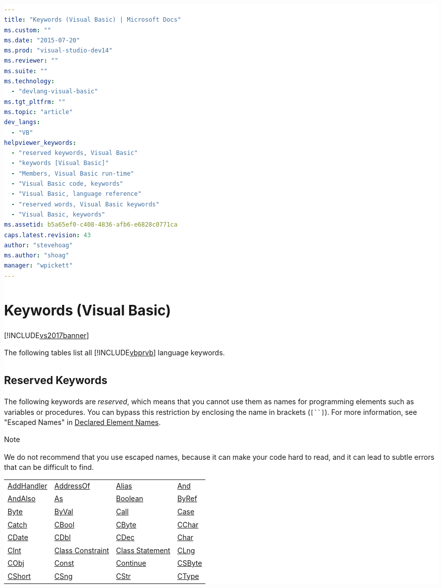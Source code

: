 ```yaml
---
title: "Keywords (Visual Basic) | Microsoft Docs"
ms.custom: ""
ms.date: "2015-07-20"
ms.prod: "visual-studio-dev14"
ms.reviewer: ""
ms.suite: ""
ms.technology: 
  - "devlang-visual-basic"
ms.tgt_pltfrm: ""
ms.topic: "article"
dev_langs: 
  - "VB"
helpviewer_keywords: 
  - "reserved keywords, Visual Basic"
  - "keywords [Visual Basic]"
  - "Members, Visual Basic run-time"
  - "Visual Basic code, keywords"
  - "Visual Basic, language reference"
  - "reserved words, Visual Basic keywords"
  - "Visual Basic, keywords"
ms.assetid: b5a65ef0-c408-4836-afb6-e6828c0771ca
caps.latest.revision: 43
author: "stevehoag"
ms.author: "shoag"
manager: "wpickett"
---
```

# Keywords (Visual Basic)
[!INCLUDE[vs2017banner](../../../visual-basic/includes/vs2017banner.md)]

The following tables list all [!INCLUDE[vbprvb](../../../csharp/programming-guide/concepts/linq/includes/vbprvb-md.md)] language keywords.  
  
## Reserved Keywords  
 The following keywords are *reserved*, which means that you cannot use them as names for programming elements such as variables or procedures. You can bypass this restriction by enclosing the name in brackets (`[``]`). For more information, see "Escaped Names" in [Declared Element Names](../../../visual-basic/programming-guide/language-features/declared-elements/declared-element-names.md).  
  
> [!NOTE]
>  We do not recommend that you use escaped names, because it can make your code hard to read, and it can lead to subtle errors that can be difficult to find.  
  
|||||  
|-|-|-|-|  
|[AddHandler](../../../visual-basic/language-reference/statements/addhandler-statement.md)|[AddressOf](../../../visual-basic/language-reference/operators/addressof-operator.md)|[Alias](../../../visual-basic/language-reference/statements/alias-clause.md)|[And](../../../visual-basic/language-reference/operators/and-operator.md)|  
|[AndAlso](../../../visual-basic/language-reference/operators/andalso-operator.md)|[As](../../../visual-basic/language-reference/statements/as-clause.md)|[Boolean](../../../visual-basic/language-reference/data-types/boolean-data-type.md)|[ByRef](../../../visual-basic/language-reference/modifiers/byref.md)|  
|[Byte](../../../visual-basic/language-reference/data-types/byte-data-type.md)|[ByVal](../../../visual-basic/language-reference/modifiers/byval.md)|[Call](../../../visual-basic/language-reference/statements/call-statement.md)|[Case](../../../visual-basic/language-reference/statements/select-case-statement.md)|  
|[Catch](../../../visual-basic/language-reference/statements/try-catch-finally-statement.md)|[CBool](../../../visual-basic/language-reference/functions/type-conversion-functions.md)|[CByte](../../../visual-basic/language-reference/functions/type-conversion-functions.md)|[CChar](../../../visual-basic/language-reference/functions/type-conversion-functions.md)|  
|[CDate](../../../visual-basic/language-reference/functions/type-conversion-functions.md)|[CDbl](../../../visual-basic/language-reference/functions/type-conversion-functions.md)|[CDec](../../../visual-basic/language-reference/functions/type-conversion-functions.md)|[Char](../../../visual-basic/language-reference/data-types/char-data-type.md)|  
|[CInt](../../../visual-basic/language-reference/functions/type-conversion-functions.md)|[Class Constraint](../../../visual-basic/language-reference/statements/type-list.md)|[Class Statement](../../../visual-basic/language-reference/statements/class-statement.md)|[CLng](../../../visual-basic/language-reference/functions/type-conversion-functions.md)|  
|[CObj](../../../visual-basic/language-reference/functions/type-conversion-functions.md)|[Const](../../../visual-basic/language-reference/statements/const-statement.md)|[Continue](../../../visual-basic/language-reference/statements/continue-statement.md)|[CSByte](../../../visual-basic/language-reference/functions/type-conversion-functions.md)|  
|[CShort](../../../visual-basic/language-reference/functions/type-conversion-functions.md)|[CSng](../../../visual-basic/language-reference/functions/type-conversion-functions.md)|[CStr](../../../visual-basic/language-reference/functions/type-conversion-functions.md)|[CType](../../../visual-basic/language-reference/functions/type-conversion-functions.md)|  